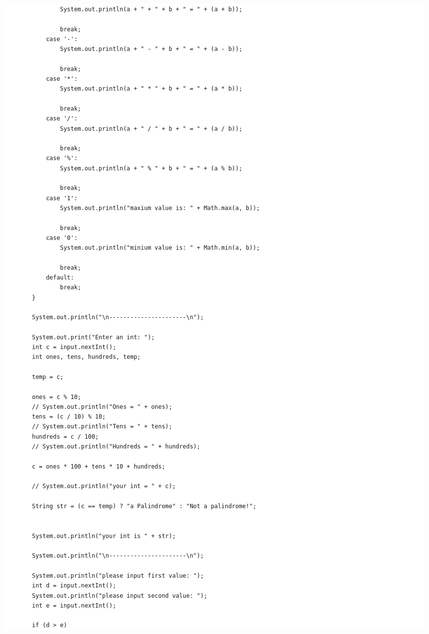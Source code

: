 ```
                System.out.println(a + " + " + b + " = " + (a + b));

                break;
            case '-':
                System.out.println(a + " - " + b + " = " + (a - b));

                break;
            case '*':
                System.out.println(a + " * " + b + " = " + (a * b));

                break;
            case '/':
                System.out.println(a + " / " + b + " = " + (a / b));

                break;
            case '%':
                System.out.println(a + " % " + b + " = " + (a % b));

                break;
            case '1':
                System.out.println("maxium value is: " + Math.max(a, b));

                break;
            case '0':
                System.out.println("minium value is: " + Math.min(a, b));

                break;
            default:
                break;
        }

        System.out.println("\n----------------------\n");

        System.out.print("Enter an int: ");
        int c = input.nextInt();
        int ones, tens, hundreds, temp;

        temp = c;

        ones = c % 10;
        // System.out.println("Ones = " + ones);
        tens = (c / 10) % 10;
        // System.out.println("Tens = " + tens);
        hundreds = c / 100;
        // System.out.println("Hundreds = " + hundreds);

        c = ones * 100 + tens * 10 + hundreds;

        // System.out.println("your int = " + c);

        String str = (c == temp) ? "a Palindrome" : "Not a palindrome!";


        System.out.println("your int is " + str);

        System.out.println("\n----------------------\n");

        System.out.println("please input first value: ");
        int d = input.nextInt();
        System.out.println("please input second value: ");
        int e = input.nextInt();

        if (d > e)
```